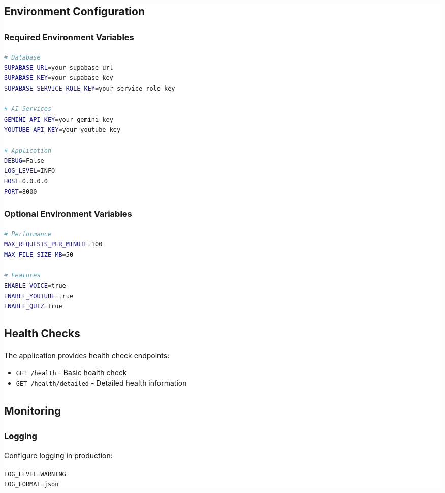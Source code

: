 ## Environment Configuration

### Required Environment Variables

```bash
# Database
SUPABASE_URL=your_supabase_url
SUPABASE_KEY=your_supabase_key
SUPABASE_SERVICE_ROLE_KEY=your_service_role_key

# AI Services
GEMINI_API_KEY=your_gemini_key
YOUTUBE_API_KEY=your_youtube_key

# Application
DEBUG=False
LOG_LEVEL=INFO
HOST=0.0.0.0
PORT=8000
```

### Optional Environment Variables

```bash
# Performance
MAX_REQUESTS_PER_MINUTE=100
MAX_FILE_SIZE_MB=50

# Features
ENABLE_VOICE=true
ENABLE_YOUTUBE=true
ENABLE_QUIZ=true
```

## Health Checks

The application provides health check endpoints:

- `GET /health` - Basic health check
- `GET /health/detailed` - Detailed health information

## Monitoring

### Logging

Configure logging in production:

```python
LOG_LEVEL=WARNING
LOG_FORMAT=json
```
